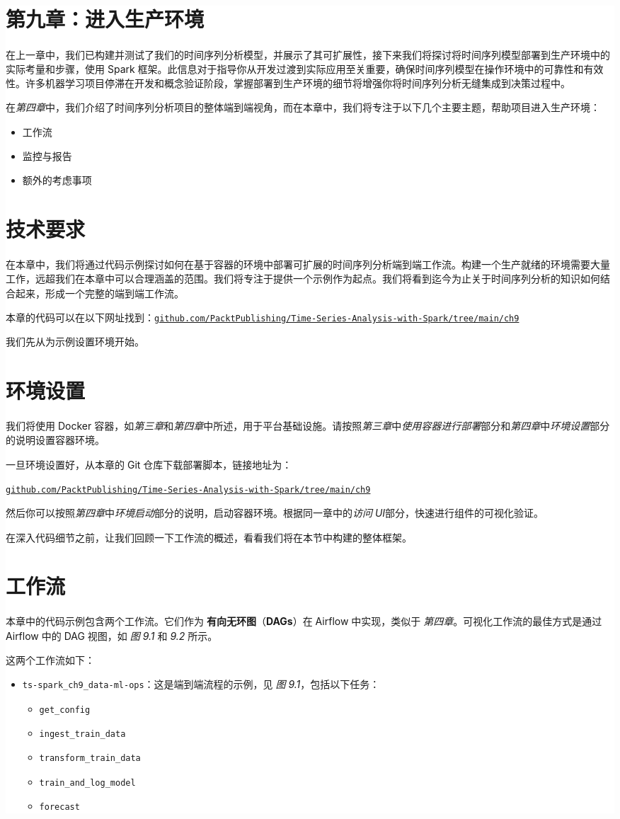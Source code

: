 

# 第九章：进入生产环境

在上一章中，我们已构建并测试了我们的时间序列分析模型，并展示了其可扩展性，接下来我们将探讨将时间序列模型部署到生产环境中的实际考量和步骤，使用 Spark 框架。此信息对于指导你从开发过渡到实际应用至关重要，确保时间序列模型在操作环境中的可靠性和有效性。许多机器学习项目停滞在开发和概念验证阶段，掌握部署到生产环境的细节将增强你将时间序列分析无缝集成到决策过程中。

在*第四章*中，我们介绍了时间序列分析项目的整体端到端视角，而在本章中，我们将专注于以下几个主要主题，帮助项目进入生产环境：

+   工作流

+   监控与报告

+   额外的考虑事项

# 技术要求

在本章中，我们将通过代码示例探讨如何在基于容器的环境中部署可扩展的时间序列分析端到端工作流。构建一个生产就绪的环境需要大量工作，远超我们在本章中可以合理涵盖的范围。我们将专注于提供一个示例作为起点。我们将看到迄今为止关于时间序列分析的知识如何结合起来，形成一个完整的端到端工作流。

本章的代码可以在以下网址找到：[`github.com/PacktPublishing/Time-Series-Analysis-with-Spark/tree/main/ch9`](https://github.com/PacktPublishing/Time-Series-Analysis-with-Spark/tree/main/ch9)

我们先从为示例设置环境开始。

# 环境设置

我们将使用 Docker 容器，如*第三章*和*第四章*中所述，用于平台基础设施。请按照*第三章*中*使用容器进行部署*部分和*第四章*中*环境设置*部分的说明设置容器环境。

一旦环境设置好，从本章的 Git 仓库下载部署脚本，链接地址为：

[`github.com/PacktPublishing/Time-Series-Analysis-with-Spark/tree/main/ch9`](https://github.com/PacktPublishing/Time-Series-Analysis-with-Spark/tree/main/ch9)

然后你可以按照*第四章*中*环境启动*部分的说明，启动容器环境。根据同一章中的*访问 UI*部分，快速进行组件的可视化验证。

在深入代码细节之前，让我们回顾一下工作流的概述，看看我们将在本节中构建的整体框架。

# 工作流

本章中的代码示例包含两个工作流。它们作为 **有向无环图**（**DAGs**）在 Airflow 中实现，类似于 *第四章*。可视化工作流的最佳方式是通过 Airflow 中的 DAG 视图，如 *图 9.1* 和 *9.2* 所示。

这两个工作流如下：

+   `ts-spark_ch9_data-ml-ops`：这是端到端流程的示例，见 *图 9.1*，包括以下任务：

    +   `get_config`

    +   `ingest_train_data`

    +   `transform_train_data`

    +   `train_and_log_model`

    +   `forecast`
